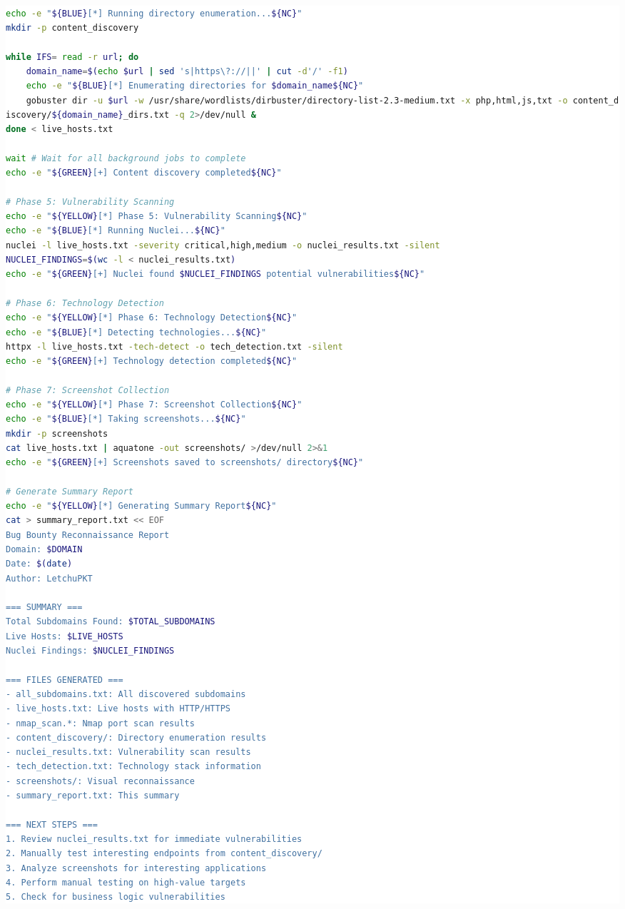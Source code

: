 ```bash
echo -e "${BLUE}[*] Running directory enumeration...${NC}"
mkdir -p content_discovery

while IFS= read -r url; do
    domain_name=$(echo $url | sed 's|https\?://||' | cut -d'/' -f1)
    echo -e "${BLUE}[*] Enumerating directories for $domain_name${NC}"
    gobuster dir -u $url -w /usr/share/wordlists/dirbuster/directory-list-2.3-medium.txt -x php,html,js,txt -o content_discovery/${domain_name}_dirs.txt -q 2>/dev/null &
done < live_hosts.txt

wait # Wait for all background jobs to complete
echo -e "${GREEN}[+] Content discovery completed${NC}"

# Phase 5: Vulnerability Scanning
echo -e "${YELLOW}[*] Phase 5: Vulnerability Scanning${NC}"
echo -e "${BLUE}[*] Running Nuclei...${NC}"
nuclei -l live_hosts.txt -severity critical,high,medium -o nuclei_results.txt -silent
NUCLEI_FINDINGS=$(wc -l < nuclei_results.txt)
echo -e "${GREEN}[+] Nuclei found $NUCLEI_FINDINGS potential vulnerabilities${NC}"

# Phase 6: Technology Detection
echo -e "${YELLOW}[*] Phase 6: Technology Detection${NC}"
echo -e "${BLUE}[*] Detecting technologies...${NC}"
httpx -l live_hosts.txt -tech-detect -o tech_detection.txt -silent
echo -e "${GREEN}[+] Technology detection completed${NC}"

# Phase 7: Screenshot Collection
echo -e "${YELLOW}[*] Phase 7: Screenshot Collection${NC}"
echo -e "${BLUE}[*] Taking screenshots...${NC}"
mkdir -p screenshots
cat live_hosts.txt | aquatone -out screenshots/ >/dev/null 2>&1
echo -e "${GREEN}[+] Screenshots saved to screenshots/ directory${NC}"

# Generate Summary Report
echo -e "${YELLOW}[*] Generating Summary Report${NC}"
cat > summary_report.txt << EOF
Bug Bounty Reconnaissance Report
Domain: $DOMAIN
Date: $(date)
Author: LetchuPKT

=== SUMMARY ===
Total Subdomains Found: $TOTAL_SUBDOMAINS
Live Hosts: $LIVE_HOSTS
Nuclei Findings: $NUCLEI_FINDINGS

=== FILES GENERATED ===
- all_subdomains.txt: All discovered subdomains
- live_hosts.txt: Live hosts with HTTP/HTTPS
- nmap_scan.*: Nmap port scan results
- content_discovery/: Directory enumeration results
- nuclei_results.txt: Vulnerability scan results
- tech_detection.txt: Technology stack information
- screenshots/: Visual reconnaissance
- summary_report.txt: This summary

=== NEXT STEPS ===
1. Review nuclei_results.txt for immediate vulnerabilities
2. Manually test interesting endpoints from content_discovery/
3. Analyze screenshots for interesting applications
4. Perform manual testing on high-value targets
5. Check for business logic vulnerabilities

```